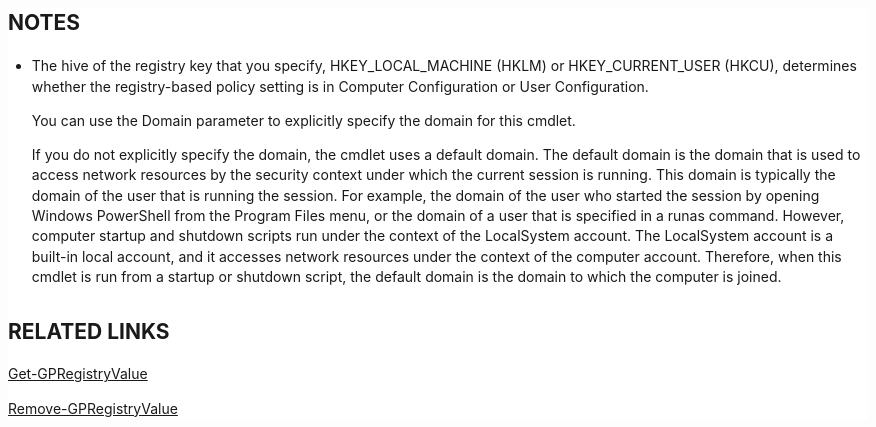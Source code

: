 ## NOTES
* The hive of the registry key that you specify, HKEY_LOCAL_MACHINE (HKLM) or HKEY_CURRENT_USER (HKCU), determines whether the registry-based policy setting is in Computer Configuration or User Configuration.

  You can use the Domain parameter to explicitly specify the domain for this cmdlet.

  If you do not explicitly specify the domain, the cmdlet uses a default domain.
The default domain is the domain that is used to access network resources by the security context under which the current session is running.
This domain is typically the domain of the user that is running the session.
For example, the domain of the user who started the session by opening Windows PowerShell from the Program Files menu, or the domain of a user that is specified in a runas command.
However, computer startup and shutdown scripts run under the context of the LocalSystem account.
The LocalSystem account is a built-in local account, and it accesses network resources under the context of the computer account.
Therefore, when this cmdlet is run from a startup or shutdown script, the default domain is the domain to which the computer is joined.

## RELATED LINKS

[Get-GPRegistryValue](./Get-GPRegistryValue.md)

[Remove-GPRegistryValue](./Remove-GPRegistryValue.md)

